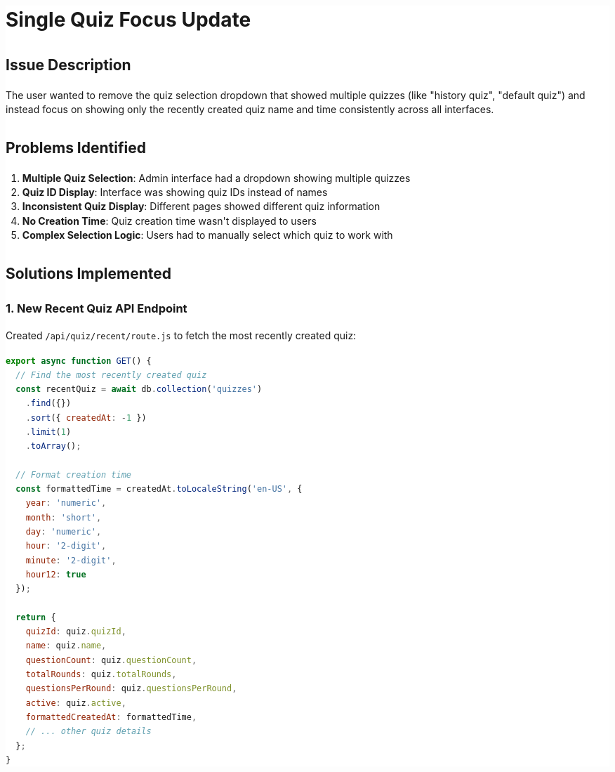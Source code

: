 # Single Quiz Focus Update

## Issue Description
The user wanted to remove the quiz selection dropdown that showed multiple quizzes (like "history quiz", "default quiz") and instead focus on showing only the recently created quiz name and time consistently across all interfaces.

## Problems Identified
1. **Multiple Quiz Selection**: Admin interface had a dropdown showing multiple quizzes
2. **Quiz ID Display**: Interface was showing quiz IDs instead of names
3. **Inconsistent Quiz Display**: Different pages showed different quiz information
4. **No Creation Time**: Quiz creation time wasn't displayed to users
5. **Complex Selection Logic**: Users had to manually select which quiz to work with

## Solutions Implemented

### 1. **New Recent Quiz API Endpoint**
Created `/api/quiz/recent/route.js` to fetch the most recently created quiz:
```javascript
export async function GET() {
  // Find the most recently created quiz
  const recentQuiz = await db.collection('quizzes')
    .find({})
    .sort({ createdAt: -1 })
    .limit(1)
    .toArray();
    
  // Format creation time
  const formattedTime = createdAt.toLocaleString('en-US', {
    year: 'numeric',
    month: 'short',
    day: 'numeric',
    hour: '2-digit',
    minute: '2-digit',
    hour12: true
  });
  
  return {
    quizId: quiz.quizId,
    name: quiz.name,
    questionCount: quiz.questionCount,
    totalRounds: quiz.totalRounds,
    questionsPerRound: quiz.questionsPerRound,
    active: quiz.active,
    formattedCreatedAt: formattedTime,
    // ... other quiz details
  };
}
```
